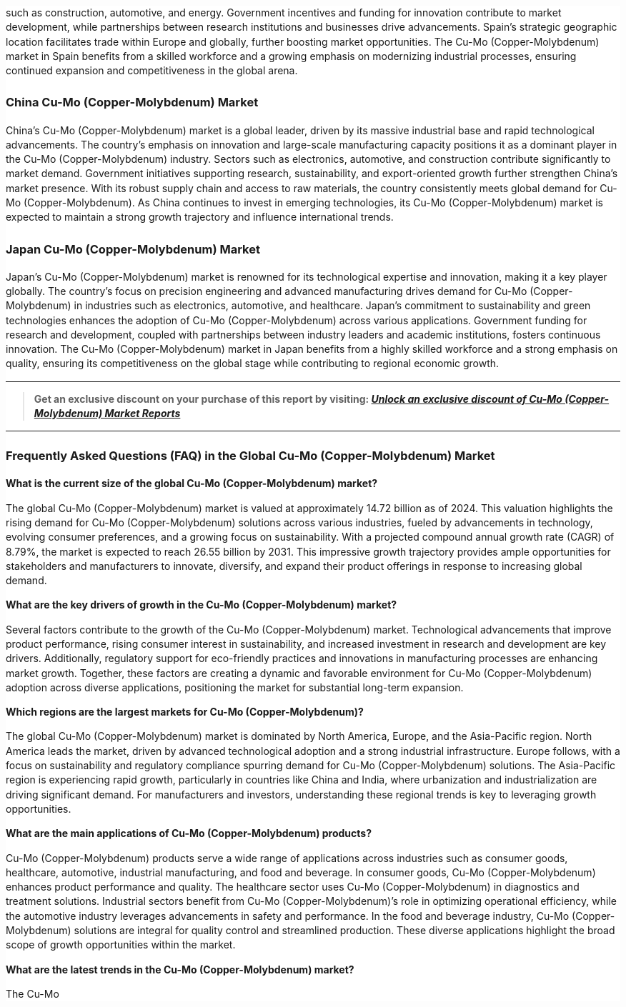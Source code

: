 such as construction, automotive, and energy. Government incentives and funding for innovation contribute to market development, while partnerships between research institutions and businesses drive advancements. Spain&rsquo;s strategic geographic location facilitates trade within Europe and globally, further boosting market opportunities. The Cu-Mo (Copper-Molybdenum) market in Spain benefits from a skilled workforce and a growing emphasis on modernizing industrial processes, ensuring continued expansion and competitiveness in the global arena.</p><h3>China Cu-Mo (Copper-Molybdenum) Market</h3><p>China&rsquo;s Cu-Mo (Copper-Molybdenum) market is a global leader, driven by its massive industrial base and rapid technological advancements. The country&rsquo;s emphasis on innovation and large-scale manufacturing capacity positions it as a dominant player in the Cu-Mo (Copper-Molybdenum) industry. Sectors such as electronics, automotive, and construction contribute significantly to market demand. Government initiatives supporting research, sustainability, and export-oriented growth further strengthen China&rsquo;s market presence. With its robust supply chain and access to raw materials, the country consistently meets global demand for Cu-Mo (Copper-Molybdenum). As China continues to invest in emerging technologies, its Cu-Mo (Copper-Molybdenum) market is expected to maintain a strong growth trajectory and influence international trends.</p><h3>Japan Cu-Mo (Copper-Molybdenum) Market</h3><p>Japan&rsquo;s Cu-Mo (Copper-Molybdenum) market is renowned for its technological expertise and innovation, making it a key player globally. The country&rsquo;s focus on precision engineering and advanced manufacturing drives demand for Cu-Mo (Copper-Molybdenum) in industries such as electronics, automotive, and healthcare. Japan&rsquo;s commitment to sustainability and green technologies enhances the adoption of Cu-Mo (Copper-Molybdenum) across various applications. Government funding for research and development, coupled with partnerships between industry leaders and academic institutions, fosters continuous innovation. The Cu-Mo (Copper-Molybdenum) market in Japan benefits from a highly skilled workforce and a strong emphasis on quality, ensuring its competitiveness on the global stage while contributing to regional economic growth.</p><hr /><blockquote><p><strong>Get an exclusive discount on your purchase of this report by visiting: <em><a href="://marketresearchpulse.com/ask-for-discount/58261?utm_source=Github&amp;utm_medium=0114">Unlock an exclusive discount of Cu-Mo (Copper-Molybdenum) Market Reports</a></em>&nbsp;</strong></p></blockquote><hr /><h3>Frequently Asked Questions (FAQ) in the Global Cu-Mo (Copper-Molybdenum) Market</h3><p><strong>What is the current size of the global Cu-Mo (Copper-Molybdenum) market?</strong></p><p>The global Cu-Mo (Copper-Molybdenum) market is valued at approximately 14.72 billion as of 2024. This valuation highlights the rising demand for Cu-Mo (Copper-Molybdenum) solutions across various industries, fueled by advancements in technology, evolving consumer preferences, and a growing focus on sustainability. With a projected compound annual growth rate (CAGR) of 8.79%, the market is expected to reach 26.55 billion by 2031. This impressive growth trajectory provides ample opportunities for stakeholders and manufacturers to innovate, diversify, and expand their product offerings in response to increasing global demand.</p><p><strong>What are the key drivers of growth in the Cu-Mo (Copper-Molybdenum) market?</strong></p><p>Several factors contribute to the growth of the Cu-Mo (Copper-Molybdenum) market. Technological advancements that improve product performance, rising consumer interest in sustainability, and increased investment in research and development are key drivers. Additionally, regulatory support for eco-friendly practices and innovations in manufacturing processes are enhancing market growth. Together, these factors are creating a dynamic and favorable environment for Cu-Mo (Copper-Molybdenum) adoption across diverse applications, positioning the market for substantial long-term expansion.</p><p><strong>Which regions are the largest markets for Cu-Mo (Copper-Molybdenum)?</strong></p><p>The global Cu-Mo (Copper-Molybdenum) market is dominated by North America, Europe, and the Asia-Pacific region. North America leads the market, driven by advanced technological adoption and a strong industrial infrastructure. Europe follows, with a focus on sustainability and regulatory compliance spurring demand for Cu-Mo (Copper-Molybdenum) solutions. The Asia-Pacific region is experiencing rapid growth, particularly in countries like China and India, where urbanization and industrialization are driving significant demand. For manufacturers and investors, understanding these regional trends is key to leveraging growth opportunities.</p><p><strong>What are the main applications of Cu-Mo (Copper-Molybdenum) products?</strong></p><p>Cu-Mo (Copper-Molybdenum) products serve a wide range of applications across industries such as consumer goods, healthcare, automotive, industrial manufacturing, and food and beverage. In consumer goods, Cu-Mo (Copper-Molybdenum) enhances product performance and quality. The healthcare sector uses Cu-Mo (Copper-Molybdenum) in diagnostics and treatment solutions. Industrial sectors benefit from Cu-Mo (Copper-Molybdenum)&rsquo;s role in optimizing operational efficiency, while the automotive industry leverages advancements in safety and performance. In the food and beverage industry, Cu-Mo (Copper-Molybdenum) solutions are integral for quality control and streamlined production. These diverse applications highlight the broad scope of growth opportunities within the market.</p><p><strong>What are the latest trends in the Cu-Mo (Copper-Molybdenum) market?</strong></p><p>The Cu-Mo
